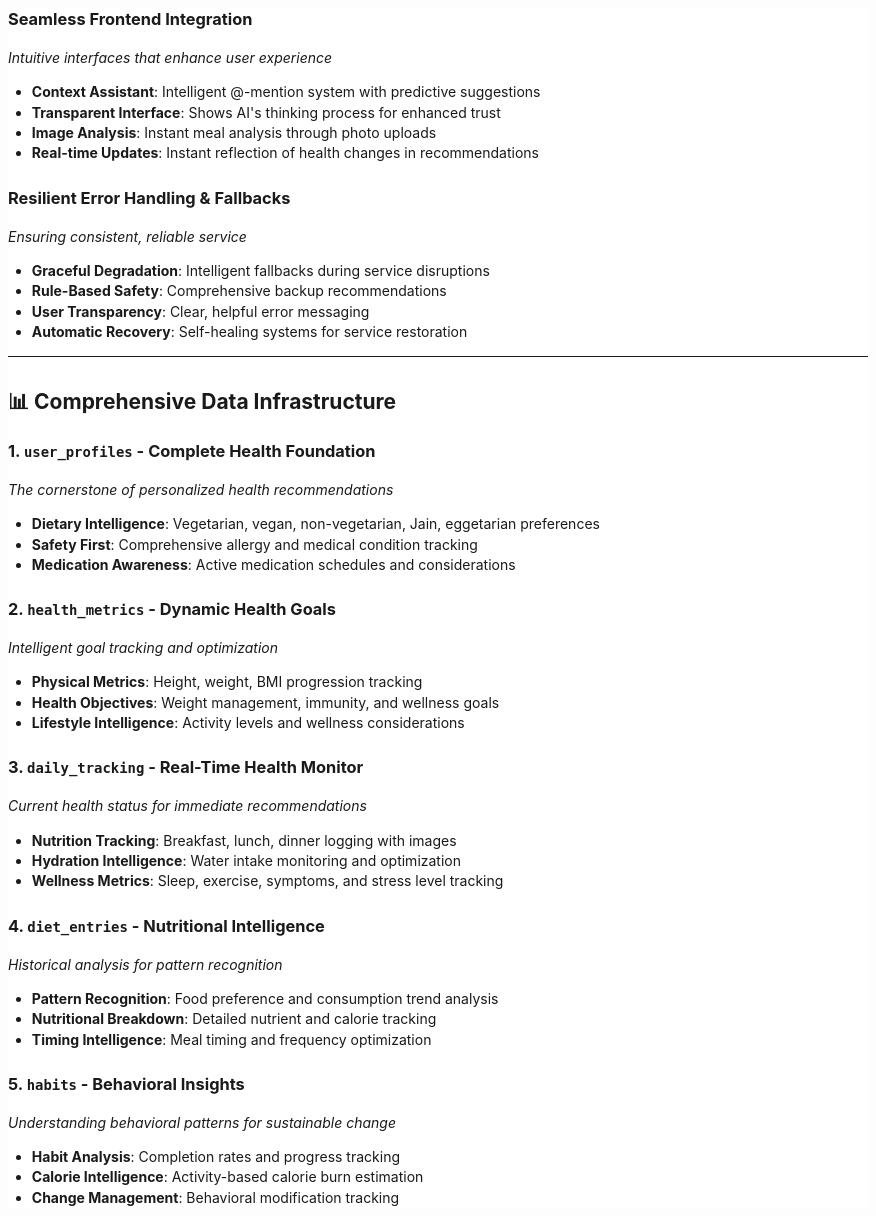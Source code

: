 ### **Seamless Frontend Integration**
*Intuitive interfaces that enhance user experience*

- **Context Assistant**: Intelligent @-mention system with predictive suggestions
- **Transparent Interface**: Shows AI's thinking process for enhanced trust
- **Image Analysis**: Instant meal analysis through photo uploads
- **Real-time Updates**: Instant reflection of health changes in recommendations

### **Resilient Error Handling & Fallbacks**
*Ensuring consistent, reliable service*

- **Graceful Degradation**: Intelligent fallbacks during service disruptions
- **Rule-Based Safety**: Comprehensive backup recommendations
- **User Transparency**: Clear, helpful error messaging
- **Automatic Recovery**: Self-healing systems for service restoration

---

## 📊 Comprehensive Data Infrastructure

### **1. `user_profiles` - Complete Health Foundation**
*The cornerstone of personalized health recommendations*

- **Dietary Intelligence**: Vegetarian, vegan, non-vegetarian, Jain, eggetarian preferences
- **Safety First**: Comprehensive allergy and medical condition tracking
- **Medication Awareness**: Active medication schedules and considerations

### **2. `health_metrics` - Dynamic Health Goals**
*Intelligent goal tracking and optimization*

- **Physical Metrics**: Height, weight, BMI progression tracking
- **Health Objectives**: Weight management, immunity, and wellness goals
- **Lifestyle Intelligence**: Activity levels and wellness considerations

### **3. `daily_tracking` - Real-Time Health Monitor**
*Current health status for immediate recommendations*

- **Nutrition Tracking**: Breakfast, lunch, dinner logging with images
- **Hydration Intelligence**: Water intake monitoring and optimization
- **Wellness Metrics**: Sleep, exercise, symptoms, and stress level tracking

### **4. `diet_entries` - Nutritional Intelligence**
*Historical analysis for pattern recognition*

- **Pattern Recognition**: Food preference and consumption trend analysis
- **Nutritional Breakdown**: Detailed nutrient and calorie tracking
- **Timing Intelligence**: Meal timing and frequency optimization

### **5. `habits` - Behavioral Insights**
*Understanding behavioral patterns for sustainable change*

- **Habit Analysis**: Completion rates and progress tracking
- **Calorie Intelligence**: Activity-based calorie burn estimation
- **Change Management**: Behavioral modification tracking
